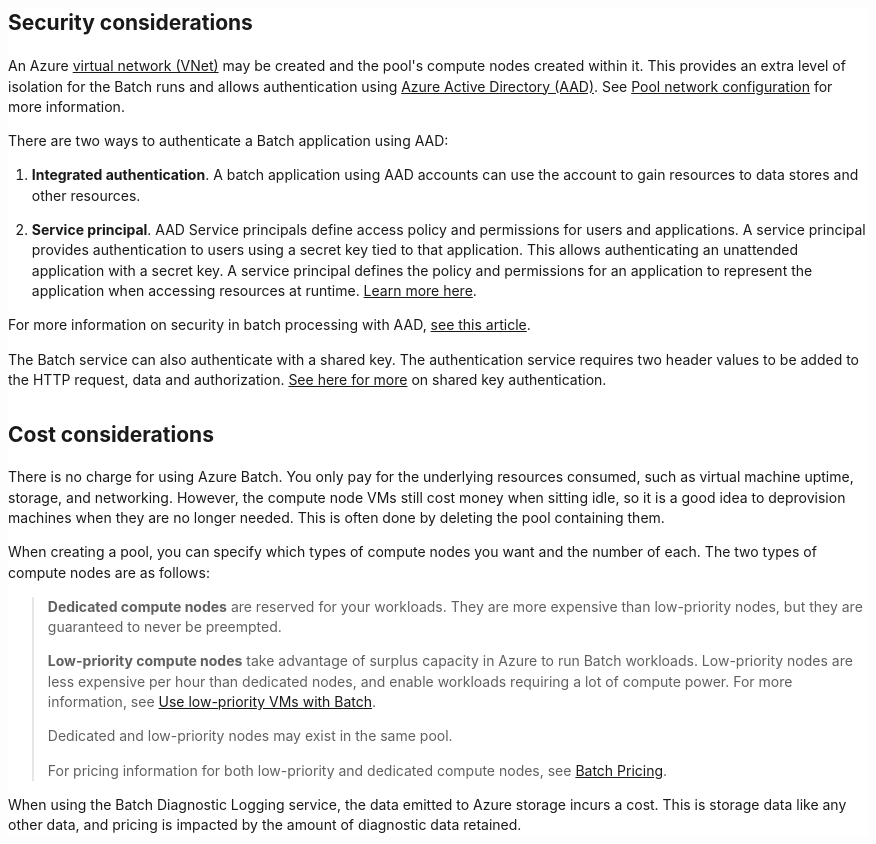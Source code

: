 ## Security considerations

An Azure [virtual network (VNet)](/azure/virtual-network/virtual-networks-overview?WT.mc_id=gridbanksg-docs-dastarr) may be created and the pool's compute nodes created within it. This provides an extra level of isolation for the Batch runs and allows authentication using [Azure Active Directory (AAD)](/azure/active-directory/active-directory-whatis?WT.mc_id=gridbanksg-docs-dastarr). See [Pool network configuration](/azure/batch/batch-api-basics#pool-network-configuration?WT.mc_id=gridbanksg-docs-dastarr) for more information.

There are two ways to authenticate a Batch application using AAD:

1. **Integrated authentication**. A batch application using AAD accounts can use the account to gain resources to data stores and other resources.

2. **Service principal**. AAD Service principals define access policy and permissions for users and applications. A service principal provides authentication to users using a secret key tied to that application. This allows authenticating an unattended application with a secret key. A service principal defines the policy and permissions for an application to represent the application when accessing resources at runtime. [Learn more here](/azure/active-directory/develop/active-directory-application-objects?WT.mc_id=gridbanksg-docs-dastarr).

For more information on security in batch processing with AAD, [see this article](/azure/batch/batch-aad-auth?WT.mc_id=gridbanksg-docs-dastarr).

The Batch service can also authenticate with a shared key. The authentication service requires two header values to be added to the HTTP request, data and authorization. [See here for more](/rest/api/batchservice/authenticate-requests-to-the-azure-batch-service?WT.mc_id=gridbanksg-docs-dastarr) on shared key authentication.

## Cost considerations

There is no charge for using Azure Batch. You only pay for the underlying resources consumed, such as virtual machine uptime, storage, and networking. However, the compute node VMs still cost money when sitting idle, so it is a good idea to deprovision machines when they are no longer needed. This is often done by deleting the pool containing them.
>
When creating a pool, you can specify which types of compute nodes you want and the number of each. The two types of compute nodes are as follows:
>
>**Dedicated compute nodes** are reserved for your workloads. They are more expensive than low-priority nodes, but they are guaranteed to never be preempted.
>
>**Low-priority compute nodes** take advantage of surplus capacity in Azure to run Batch workloads. Low-priority nodes are less expensive per hour than dedicated nodes, and enable workloads requiring a lot of compute power. For more information, see [Use low-priority VMs with Batch](/azure/batch/batch-low-pri-vms?WT.mc_id=gridbanksg-docs-dastarr).
>
>Dedicated and low-priority nodes may exist in the same pool.
>
>For pricing information for both low-priority and dedicated compute nodes, see [Batch Pricing](https://azure.microsoft.com/pricing/details/batch/?WT.mc_id=gridbanksg-docs-dastarr).

When using the Batch Diagnostic Logging service, the data emitted to Azure storage incurs a cost. This is storage data like any other data, and pricing is impacted by the amount of diagnostic data retained.
